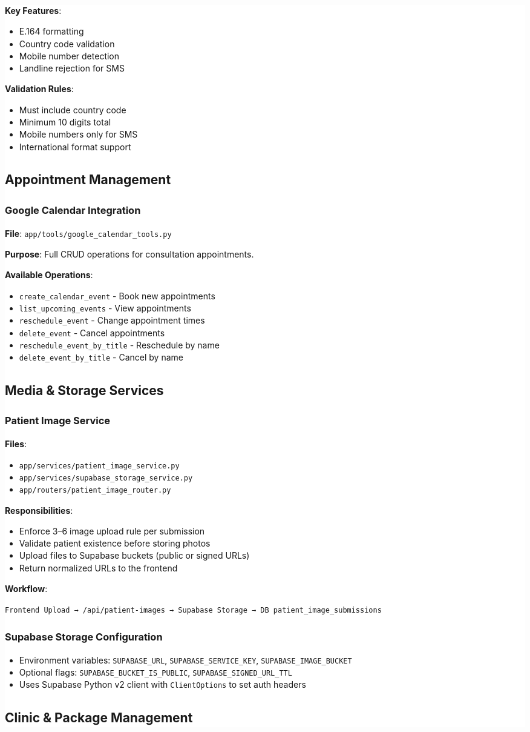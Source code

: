 **Key Features**:
- E.164 formatting
- Country code validation
- Mobile number detection
- Landline rejection for SMS

**Validation Rules**:
- Must include country code
- Minimum 10 digits total
- Mobile numbers only for SMS
- International format support

## Appointment Management

### Google Calendar Integration
**File**: `app/tools/google_calendar_tools.py`

**Purpose**: Full CRUD operations for consultation appointments.

**Available Operations**:
- `create_calendar_event` - Book new appointments
- `list_upcoming_events` - View appointments
- `reschedule_event` - Change appointment times
- `delete_event` - Cancel appointments
- `reschedule_event_by_title` - Reschedule by name
- `delete_event_by_title` - Cancel by name

## Media & Storage Services

### Patient Image Service
**Files**: 
- `app/services/patient_image_service.py`
- `app/services/supabase_storage_service.py`
- `app/routers/patient_image_router.py`

**Responsibilities**:
- Enforce 3–6 image upload rule per submission
- Validate patient existence before storing photos
- Upload files to Supabase buckets (public or signed URLs)
- Return normalized URLs to the frontend

**Workflow**:
```
Frontend Upload → /api/patient-images → Supabase Storage → DB patient_image_submissions
```

### Supabase Storage Configuration
- Environment variables: `SUPABASE_URL`, `SUPABASE_SERVICE_KEY`, `SUPABASE_IMAGE_BUCKET`
- Optional flags: `SUPABASE_BUCKET_IS_PUBLIC`, `SUPABASE_SIGNED_URL_TTL`
- Uses Supabase Python v2 client with `ClientOptions` to set auth headers

## Clinic & Package Management
